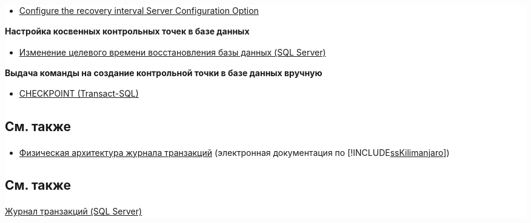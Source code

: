 -   [Configure the recovery interval Server Configuration Option](../../database-engine/configure-windows/configure-the-recovery-interval-server-configuration-option.md)  
  
 **Настройка косвенных контрольных точек в базе данных**  
  
-   [Изменение целевого времени восстановления базы данных (SQL Server)](change-the-target-recovery-time-of-a-database-sql-server.md)  
  
 **Выдача команды на создание контрольной точки в базе данных вручную**  
  
-   [CHECKPOINT (Transact-SQL)](/sql/t-sql/language-elements/checkpoint-transact-sql)  
  
  
##  <a name="RelatedContent"></a> См. также  
  
-   [Физическая архитектура журнала транзакций](http://technet.microsoft.com/library/ms179355.aspx) (электронная документация по [!INCLUDE[ssKilimanjaro](../../includes/sskilimanjaro-md.md)])  
  
  
## <a name="see-also"></a>См. также  
 [Журнал транзакций (SQL Server)](the-transaction-log-sql-server.md)  
  
  
